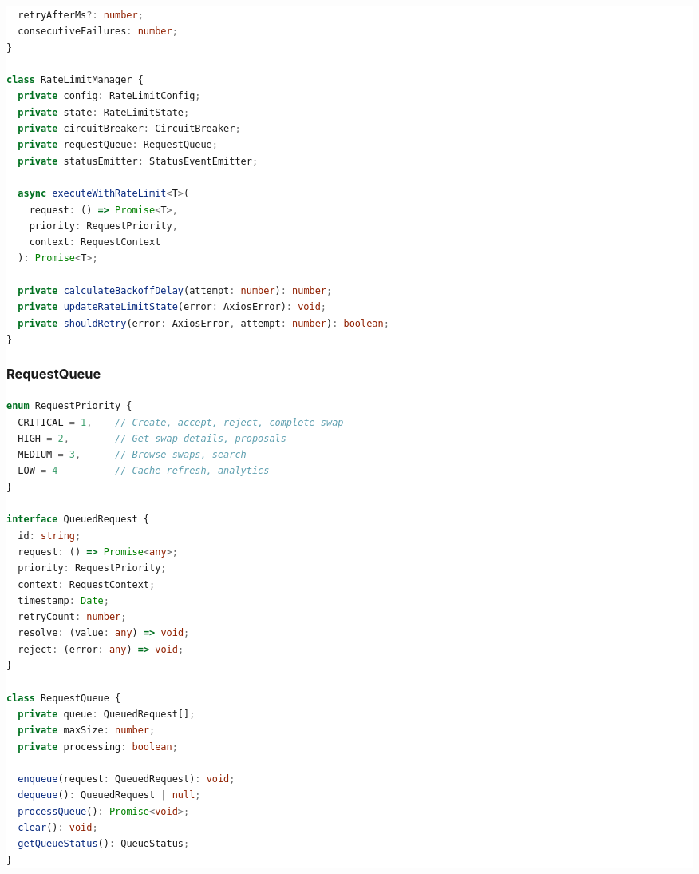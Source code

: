 ```typescript
  retryAfterMs?: number;
  consecutiveFailures: number;
}

class RateLimitManager {
  private config: RateLimitConfig;
  private state: RateLimitState;
  private circuitBreaker: CircuitBreaker;
  private requestQueue: RequestQueue;
  private statusEmitter: StatusEventEmitter;

  async executeWithRateLimit<T>(
    request: () => Promise<T>,
    priority: RequestPriority,
    context: RequestContext
  ): Promise<T>;
  
  private calculateBackoffDelay(attempt: number): number;
  private updateRateLimitState(error: AxiosError): void;
  private shouldRetry(error: AxiosError, attempt: number): boolean;
}
```

### RequestQueue

```typescript
enum RequestPriority {
  CRITICAL = 1,    // Create, accept, reject, complete swap
  HIGH = 2,        // Get swap details, proposals
  MEDIUM = 3,      // Browse swaps, search
  LOW = 4          // Cache refresh, analytics
}

interface QueuedRequest {
  id: string;
  request: () => Promise<any>;
  priority: RequestPriority;
  context: RequestContext;
  timestamp: Date;
  retryCount: number;
  resolve: (value: any) => void;
  reject: (error: any) => void;
}

class RequestQueue {
  private queue: QueuedRequest[];
  private maxSize: number;
  private processing: boolean;

  enqueue(request: QueuedRequest): void;
  dequeue(): QueuedRequest | null;
  processQueue(): Promise<void>;
  clear(): void;
  getQueueStatus(): QueueStatus;
}
```
